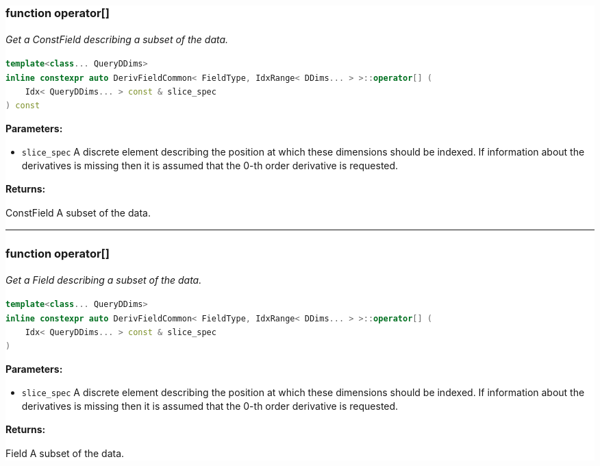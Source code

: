 ### function operator[] 

_Get a ConstField describing a subset of the data._ 
```C++
template<class... QueryDDims>
inline constexpr auto DerivFieldCommon< FieldType, IdxRange< DDims... > >::operator[] (
    Idx< QueryDDims... > const & slice_spec
) const
```





**Parameters:**


* `slice_spec` A discrete element describing the position at which these dimensions should be indexed. If information about the derivatives is missing then it is assumed that the 0-th order derivative is requested.



**Returns:**

ConstField A subset of the data. 





        

<hr>



### function operator[] 

_Get a Field describing a subset of the data._ 
```C++
template<class... QueryDDims>
inline constexpr auto DerivFieldCommon< FieldType, IdxRange< DDims... > >::operator[] (
    Idx< QueryDDims... > const & slice_spec
) 
```





**Parameters:**


* `slice_spec` A discrete element describing the position at which these dimensions should be indexed. If information about the derivatives is missing then it is assumed that the 0-th order derivative is requested.



**Returns:**

Field A subset of the data. 




